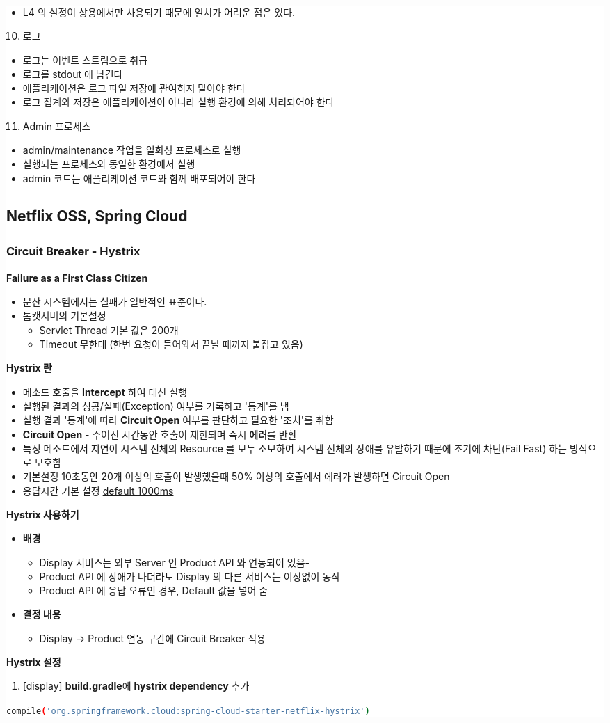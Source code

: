   - L4 의 설정이 상용에서만 사용되기 때문에 일치가 어려운 점은 있다.

10. 로그
- 로그는 이벤트 스트림으로 취급
- 로그를 stdout 에 남긴다
- 애플리케이션은 로그 파일 저장에 관여하지 말아야 한다
- 로그 집계와 저장은 애플리케이션이 아니라 실행 환경에 의해 처리되어야 한다

11. Admin 프로세스
- admin/maintenance 작업을 일회성 프로세스로 실행
- 실행되는 프로세스와 동일한 환경에서 실행
- admin 코드는 애플리케이션 코드와 함께 배포되어야 한다



## Netflix OSS, Spring Cloud



### Circuit Breaker - Hystrix

**Failure as a First Class Citizen**

- 분산 시스템에서는 실패가 일반적인 표준이다.
- 톰캣서버의 기본설정
  - Servlet Thread 기본 값은 200개
  - Timeout 무한대 (한번 요청이 들어와서 끝날 때까지 붙잡고 있음)



**Hystrix 란**

- 메소드 호출을 **Intercept** 하여 대신 실행
- 실행된 결과의 성공/실패(Exception) 여부를 기록하고 '통계'를 냄
- 실행 결과 '통계'에 따라 **Circuit Open** 여부를 판단하고 필요한 '조치'를 취함
- **Circuit Open** - 주어진 시간동안 호출이 제한되며 즉시 **에러**를 반환
- 특정 메소드에서 지연이 시스템 전체의 Resource 를 모두 소모하여 시스템 전체의 장애를 유발하기 때문에 조기에 차단(Fail Fast) 하는 방식으로 보호함
- 기본설정 10초동안 20개 이상의 호출이 발생했을때 50% 이상의 호출에서 에러가 발생하면 Circuit Open
- 응답시간 기본 설정 <u>default 1000ms</u>



**Hystrix 사용하기**

- **배경**
  - Display 서비스는  외부 Server 인 Product API 와 연동되어 있음-
  - Product API 에 장애가 나더라도 Display 의 다른 서비스는 이상없이 동작
  - Product API 에 응답 오류인 경우, Default 값을 넣어 줌

- **결정 내용**

  - Display -> Product 연동 구간에 Circuit Breaker 적용

    

**Hystrix 설정**

1. [display]  **build.gradle**에 **hystrix dependency** 추가

  ```bash
  compile('org.springframework.cloud:spring-cloud-starter-netflix-hystrix')
  ```
